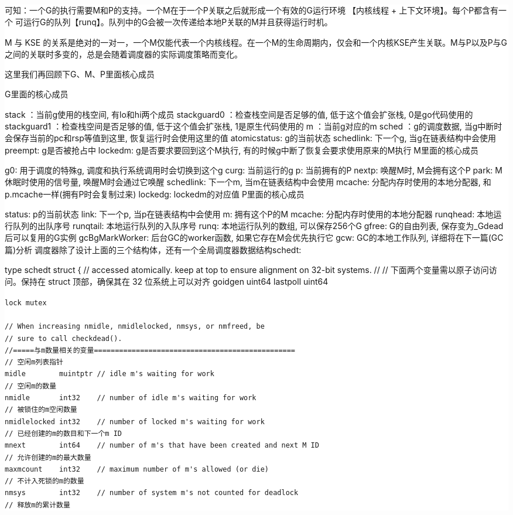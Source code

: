 

可知：一个G的执行需要M和P的支持。一个M在于一个P关联之后就形成一个有效的G运行环境 【内核线程 + 上下文环境】。每个P都含有一个 可运行G的队列【runq】。队列中的G会被一次传递给本地P关联的M并且获得运行时机。

M 与 KSE 的关系是绝对的一对一，一个M仅能代表一个内核线程。在一个M的生命周期内，仅会和一个内核KSE产生关联。M与P以及P与G之间的关联时多变的，总是会随着调度器的实际调度策略而变化。

这里我们再回顾下G、M、P里面核心成员

G里面的核心成员

stack ：当前g使用的栈空间, 有lo和hi两个成员
stackguard0 ：检查栈空间是否足够的值, 低于这个值会扩张栈, 0是go代码使用的
stackguard1 ：检查栈空间是否足够的值, 低于这个值会扩张栈, 1是原生代码使用的
m ：当前g对应的m
sched ：g的调度数据, 当g中断时会保存当前的pc和rsp等值到这里, 恢复运行时会使用这里的值
atomicstatus: g的当前状态
schedlink: 下一个g, 当g在链表结构中会使用
preempt: g是否被抢占中
lockedm: g是否要求要回到这个M执行, 有的时候g中断了恢复会要求使用原来的M执行
M里面的核心成员

g0: 用于调度的特殊g, 调度和执行系统调用时会切换到这个g
curg: 当前运行的g
p: 当前拥有的P
nextp: 唤醒M时, M会拥有这个P
park: M休眠时使用的信号量, 唤醒M时会通过它唤醒
schedlink: 下一个m, 当m在链表结构中会使用
mcache: 分配内存时使用的本地分配器, 和p.mcache一样(拥有P时会复制过来)
lockedg: lockedm的对应值
P里面的核心成员

status: p的当前状态
link: 下一个p, 当p在链表结构中会使用
m: 拥有这个P的M
mcache: 分配内存时使用的本地分配器
runqhead: 本地运行队列的出队序号
runqtail: 本地运行队列的入队序号
runq: 本地运行队列的数组, 可以保存256个G
gfree: G的自由列表, 保存变为_Gdead后可以复用的G实例
gcBgMarkWorker: 后台GC的worker函数, 如果它存在M会优先执行它
gcw: GC的本地工作队列, 详细将在下一篇(GC篇)分析
调度器除了设计上面的三个结构体，还有一个全局调度器数据结构schedt:

type schedt struct {
	// accessed atomically. keep at top to ensure alignment on 32-bit systems.
	// // 下面两个变量需以原子访问访问。保持在 struct 顶部，确保其在 32 位系统上可以对齐
	goidgen  uint64
	lastpoll uint64

	lock mutex

	// When increasing nmidle, nmidlelocked, nmsys, or nmfreed, be
	// sure to call checkdead().
	//=====与m数量相关的变量================================================
	// 空闲m列表指针
	midle        muintptr // idle m's waiting for work
	// 空闲m的数量
	nmidle       int32    // number of idle m's waiting for work
	// 被锁住的m空闲数量
	nmidlelocked int32    // number of locked m's waiting for work
	// 已经创建的m的数目和下一个m ID
	mnext        int64    // number of m's that have been created and next M ID
	// 允许创建的m的最大数量
	maxmcount    int32    // maximum number of m's allowed (or die)
	// 不计入死锁的m的数量
	nmsys        int32    // number of system m's not counted for deadlock
	// 释放m的累计数量